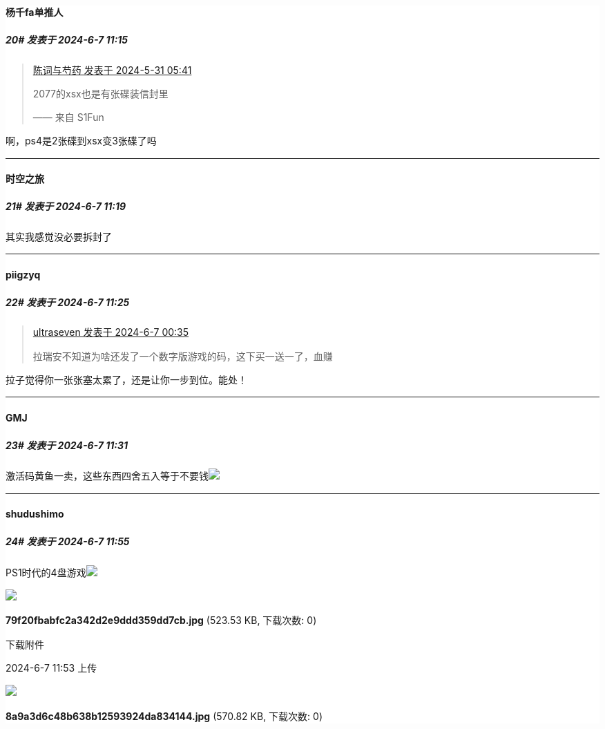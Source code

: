 ####  杨千fa单推人  
##### 20#       发表于 2024-6-7 11:15

<blockquote><a href="httphttps://bbs.saraba1st.com/2b/forum.php?mod=redirect&amp;goto=findpost&amp;pid=65062400&amp;ptid=2185575" target="_blank">陈词与芍药 发表于 2024-5-31 05:41</a>

2077的xsx也是有张碟装信封里

—— 来自 S1Fun</blockquote>
啊，ps4是2张碟到xsx变3张碟了吗

*****

####  时空之旅  
##### 21#       发表于 2024-6-7 11:19

其实我感觉没必要拆封了

*****

####  piigzyq  
##### 22#       发表于 2024-6-7 11:25

<blockquote><a href="httphttps://bbs.saraba1st.com/2b/forum.php?mod=redirect&amp;goto=findpost&amp;pid=65137875&amp;ptid=2185575" target="_blank">ultraseven 发表于 2024-6-7 00:35</a>

拉瑞安不知道为啥还发了一个数字版游戏的码，这下买一送一了，血赚</blockquote>
拉子觉得你一张张塞太累了，还是让你一步到位。能处！

*****

####  GMJ  
##### 23#       发表于 2024-6-7 11:31

激活码黄鱼一卖，这些东西四舍五入等于不要钱<img src="https://static.saraba1st.com/image/smiley/face2017/018.png" referrerpolicy="no-referrer">

*****

####  shudushimo  
##### 24#       发表于 2024-6-7 11:55

PS1时代的4盘游戏<img src="https://static.saraba1st.com/image/smiley/face2017/033.png" referrerpolicy="no-referrer">

<img src="https://img.saraba1st.com/forum/202406/07/115350i2ec52fd4fcyye2q.jpg" referrerpolicy="no-referrer">

<strong>79f20fbabfc2a342d2e9ddd359dd7cb.jpg</strong> (523.53 KB, 下载次数: 0)

下载附件

2024-6-7 11:53 上传

<img src="https://img.saraba1st.com/forum/202406/07/115410pobsmkgkswcbkom6.jpg" referrerpolicy="no-referrer">

<strong>8a9a3d6c48b638b12593924da834144.jpg</strong> (570.82 KB, 下载次数: 0)
